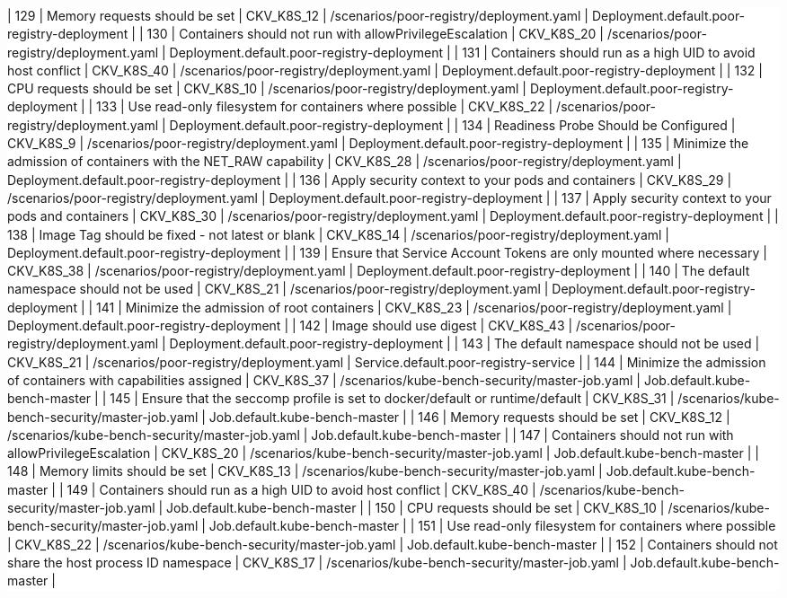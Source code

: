 | 129 | Memory requests should be set                                                                         | CKV_K8S_12  | /scenarios/poor-registry/deployment.yaml                        | Deployment.default.poor-registry-deployment         |
| 130 | Containers should not run with allowPrivilegeEscalation                                               | CKV_K8S_20  | /scenarios/poor-registry/deployment.yaml                        | Deployment.default.poor-registry-deployment         |
| 131 | Containers should run as a high UID to avoid host conflict                                            | CKV_K8S_40  | /scenarios/poor-registry/deployment.yaml                        | Deployment.default.poor-registry-deployment         |
| 132 | CPU requests should be set                                                                            | CKV_K8S_10  | /scenarios/poor-registry/deployment.yaml                        | Deployment.default.poor-registry-deployment         |
| 133 | Use read-only filesystem for containers where possible                                                | CKV_K8S_22  | /scenarios/poor-registry/deployment.yaml                        | Deployment.default.poor-registry-deployment         |
| 134 | Readiness Probe Should be Configured                                                                  | CKV_K8S_9   | /scenarios/poor-registry/deployment.yaml                        | Deployment.default.poor-registry-deployment         |
| 135 | Minimize the admission of containers with the NET_RAW capability                                      | CKV_K8S_28  | /scenarios/poor-registry/deployment.yaml                        | Deployment.default.poor-registry-deployment         |
| 136 | Apply security context to your pods and containers                                                    | CKV_K8S_29  | /scenarios/poor-registry/deployment.yaml                        | Deployment.default.poor-registry-deployment         |
| 137 | Apply security context to your pods and containers                                                    | CKV_K8S_30  | /scenarios/poor-registry/deployment.yaml                        | Deployment.default.poor-registry-deployment         |
| 138 | Image Tag should be fixed - not latest or blank                                                       | CKV_K8S_14  | /scenarios/poor-registry/deployment.yaml                        | Deployment.default.poor-registry-deployment         |
| 139 | Ensure that Service Account Tokens are only mounted where necessary                                   | CKV_K8S_38  | /scenarios/poor-registry/deployment.yaml                        | Deployment.default.poor-registry-deployment         |
| 140 | The default namespace should not be used                                                              | CKV_K8S_21  | /scenarios/poor-registry/deployment.yaml                        | Deployment.default.poor-registry-deployment         |
| 141 | Minimize the admission of root containers                                                             | CKV_K8S_23  | /scenarios/poor-registry/deployment.yaml                        | Deployment.default.poor-registry-deployment         |
| 142 | Image should use digest                                                                               | CKV_K8S_43  | /scenarios/poor-registry/deployment.yaml                        | Deployment.default.poor-registry-deployment         |
| 143 | The default namespace should not be used                                                              | CKV_K8S_21  | /scenarios/poor-registry/deployment.yaml                        | Service.default.poor-registry-service               |
| 144 | Minimize the admission of containers with capabilities assigned                                       | CKV_K8S_37  | /scenarios/kube-bench-security/master-job.yaml                  | Job.default.kube-bench-master                       |
| 145 | Ensure that the seccomp profile is set to docker/default or runtime/default                           | CKV_K8S_31  | /scenarios/kube-bench-security/master-job.yaml                  | Job.default.kube-bench-master                       |
| 146 | Memory requests should be set                                                                         | CKV_K8S_12  | /scenarios/kube-bench-security/master-job.yaml                  | Job.default.kube-bench-master                       |
| 147 | Containers should not run with allowPrivilegeEscalation                                               | CKV_K8S_20  | /scenarios/kube-bench-security/master-job.yaml                  | Job.default.kube-bench-master                       |
| 148 | Memory limits should be set                                                                           | CKV_K8S_13  | /scenarios/kube-bench-security/master-job.yaml                  | Job.default.kube-bench-master                       |
| 149 | Containers should run as a high UID to avoid host conflict                                            | CKV_K8S_40  | /scenarios/kube-bench-security/master-job.yaml                  | Job.default.kube-bench-master                       |
| 150 | CPU requests should be set                                                                            | CKV_K8S_10  | /scenarios/kube-bench-security/master-job.yaml                  | Job.default.kube-bench-master                       |
| 151 | Use read-only filesystem for containers where possible                                                | CKV_K8S_22  | /scenarios/kube-bench-security/master-job.yaml                  | Job.default.kube-bench-master                       |
| 152 | Containers should not share the host process ID namespace                                             | CKV_K8S_17  | /scenarios/kube-bench-security/master-job.yaml                  | Job.default.kube-bench-master                       |